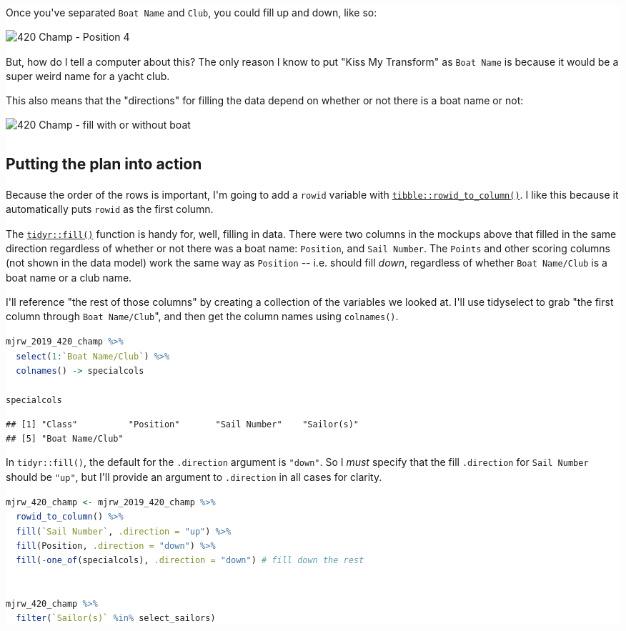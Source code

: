 Once you've separated `Boat Name` and `Club`, you could fill up and down, like so:

![420 Champ - Position 4](https://i.imgur.com/isae1Zv.gif)

But, how do I tell a computer about this? The only reason I know to put "Kiss My Transform" as `Boat Name` is because it would be a super weird name for a yacht club.

This also means that the "directions" for filling the data depend on whether or not there is a boat name or not:

![420 Champ - fill with or without boat](https://i.imgur.com/aQ0gLLP.png)

## Putting the plan into action

Because the order of the rows is important, I'm going to add a `rowid` variable with [`tibble::rowid_to_column()`](https://tibble.tidyverse.org/reference/rownames.html). I like this because it automatically puts `rowid` as the first column.

The [`tidyr::fill()`](https://tidyr.tidyverse.org/reference/fill.html) function is handy for, well, filling in data. There were two columns in the mockups above that filled in the same direction regardless of whether or not there was a boat name: `Position`, and `Sail Number`. The `Points` and other scoring columns (not shown in the data model) work the same way as `Position` -- i.e. should fill _down_, regardless of whether `Boat Name/Club` is a boat name or a club name.

I'll reference "the rest of those columns" by creating a collection of the variables we looked at. I'll use tidyselect to grab "the first column through `Boat Name/Club`", and then get the column names using `colnames()`. 


```r
mjrw_2019_420_champ %>%
  select(1:`Boat Name/Club`) %>%
  colnames() -> specialcols

specialcols
```

```
## [1] "Class"          "Position"       "Sail Number"    "Sailor(s)"     
## [5] "Boat Name/Club"
```



In `tidyr::fill()`, the default for the `.direction` argument is `"down"`. So I _must_ specify that the fill `.direction` for `Sail Number` should be `"up"`, but I'll provide an argument to `.direction` in all cases for clarity. 


```r
mjrw_420_champ <- mjrw_2019_420_champ %>%
  rowid_to_column() %>%
  fill(`Sail Number`, .direction = "up") %>%
  fill(Position, .direction = "down") %>%
  fill(-one_of(specialcols), .direction = "down") # fill down the rest


mjrw_420_champ %>%
  filter(`Sailor(s)` %in% select_sailors)
```


[^1]: Yes, it turns out there _are_ actually two records that have `NA` for `Sailor(s)`, which is weird, bc I'm pretty sure this was a two-handed race.
[^2]: Note, it is not the name of their club. That data is with the first sailor in cases where there is no boat name.